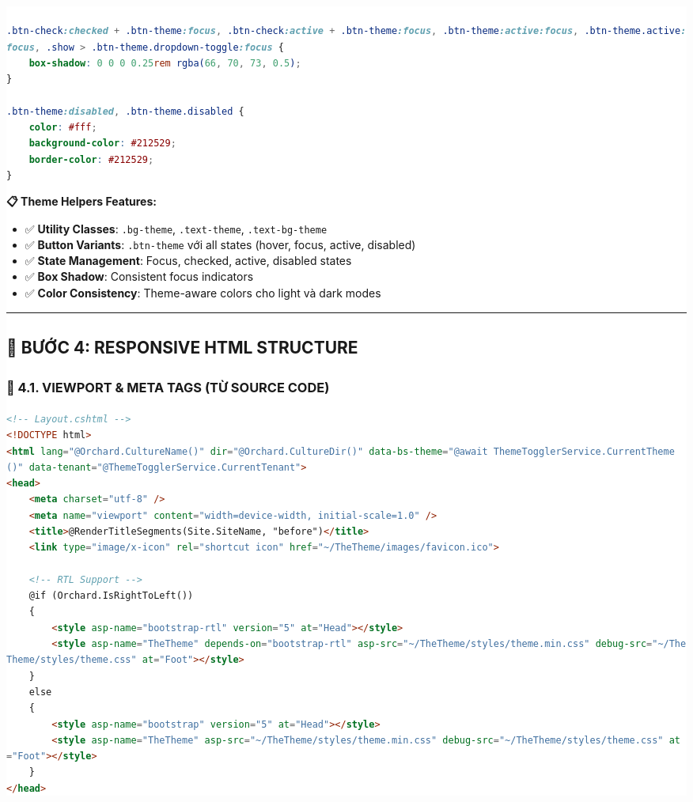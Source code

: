 ```scss

.btn-check:checked + .btn-theme:focus, .btn-check:active + .btn-theme:focus, .btn-theme:active:focus, .btn-theme.active:focus, .show > .btn-theme.dropdown-toggle:focus {
    box-shadow: 0 0 0 0.25rem rgba(66, 70, 73, 0.5);
}

.btn-theme:disabled, .btn-theme.disabled {
    color: #fff;
    background-color: #212529;
    border-color: #212529;
}
```

**📋 Theme Helpers Features:**
- ✅ **Utility Classes**: `.bg-theme`, `.text-theme`, `.text-bg-theme`
- ✅ **Button Variants**: `.btn-theme` với all states (hover, focus, active, disabled)
- ✅ **State Management**: Focus, checked, active, disabled states
- ✅ **Box Shadow**: Consistent focus indicators
- ✅ **Color Consistency**: Theme-aware colors cho light và dark modes

---

## 📱 **BƯỚC 4: RESPONSIVE HTML STRUCTURE**

### **🔧 4.1. VIEWPORT & META TAGS (TỪ SOURCE CODE)**

```html
<!-- Layout.cshtml -->
<!DOCTYPE html>
<html lang="@Orchard.CultureName()" dir="@Orchard.CultureDir()" data-bs-theme="@await ThemeTogglerService.CurrentTheme()" data-tenant="@ThemeTogglerService.CurrentTenant">
<head>
    <meta charset="utf-8" />
    <meta name="viewport" content="width=device-width, initial-scale=1.0" />
    <title>@RenderTitleSegments(Site.SiteName, "before")</title>
    <link type="image/x-icon" rel="shortcut icon" href="~/TheTheme/images/favicon.ico">
    
    <!-- RTL Support -->
    @if (Orchard.IsRightToLeft())
    {
        <style asp-name="bootstrap-rtl" version="5" at="Head"></style>
        <style asp-name="TheTheme" depends-on="bootstrap-rtl" asp-src="~/TheTheme/styles/theme.min.css" debug-src="~/TheTheme/styles/theme.css" at="Foot"></style>
    }
    else
    {
        <style asp-name="bootstrap" version="5" at="Head"></style>
        <style asp-name="TheTheme" asp-src="~/TheTheme/styles/theme.min.css" debug-src="~/TheTheme/styles/theme.css" at="Foot"></style>
    }
</head>
```
